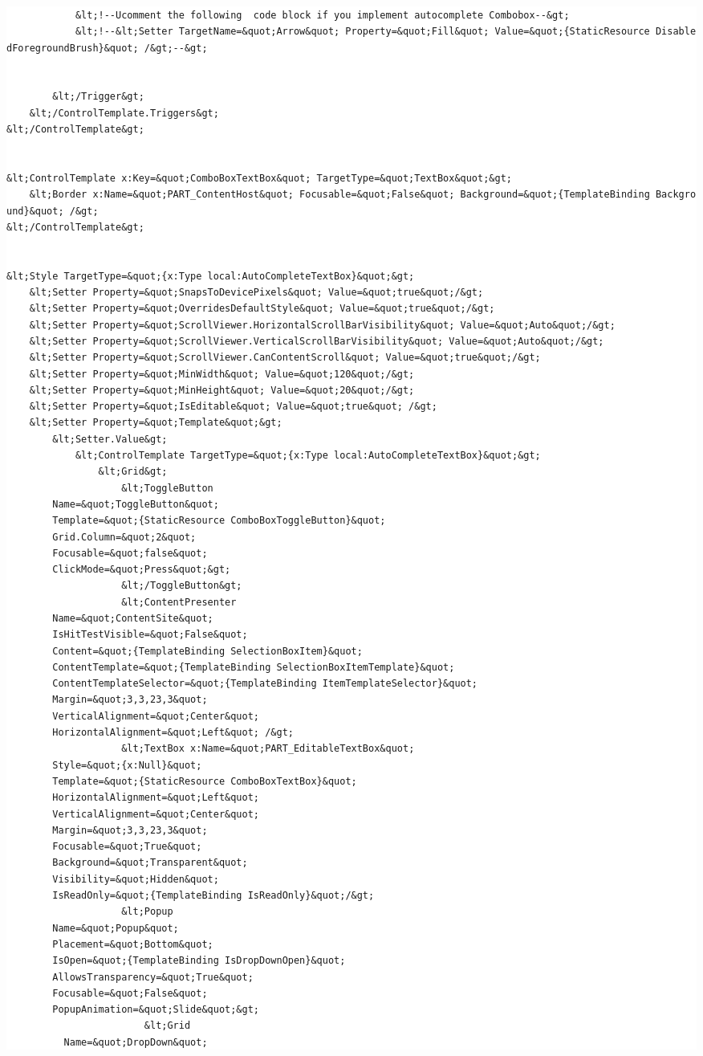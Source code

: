 
                &lt;!--Ucomment the following  code block if you implement autocomplete Combobox--&gt;
                &lt;!--&lt;Setter TargetName=&quot;Arrow&quot; Property=&quot;Fill&quot; Value=&quot;{StaticResource DisabledForegroundBrush}&quot; /&gt;--&gt;


            &lt;/Trigger&gt;
        &lt;/ControlTemplate.Triggers&gt;
    &lt;/ControlTemplate&gt;


    &lt;ControlTemplate x:Key=&quot;ComboBoxTextBox&quot; TargetType=&quot;TextBox&quot;&gt;
        &lt;Border x:Name=&quot;PART_ContentHost&quot; Focusable=&quot;False&quot; Background=&quot;{TemplateBinding Background}&quot; /&gt;
    &lt;/ControlTemplate&gt;


    &lt;Style TargetType=&quot;{x:Type local:AutoCompleteTextBox}&quot;&gt;
        &lt;Setter Property=&quot;SnapsToDevicePixels&quot; Value=&quot;true&quot;/&gt;
        &lt;Setter Property=&quot;OverridesDefaultStyle&quot; Value=&quot;true&quot;/&gt;
        &lt;Setter Property=&quot;ScrollViewer.HorizontalScrollBarVisibility&quot; Value=&quot;Auto&quot;/&gt;
        &lt;Setter Property=&quot;ScrollViewer.VerticalScrollBarVisibility&quot; Value=&quot;Auto&quot;/&gt;
        &lt;Setter Property=&quot;ScrollViewer.CanContentScroll&quot; Value=&quot;true&quot;/&gt;
        &lt;Setter Property=&quot;MinWidth&quot; Value=&quot;120&quot;/&gt;
        &lt;Setter Property=&quot;MinHeight&quot; Value=&quot;20&quot;/&gt;
        &lt;Setter Property=&quot;IsEditable&quot; Value=&quot;true&quot; /&gt;
        &lt;Setter Property=&quot;Template&quot;&gt;
            &lt;Setter.Value&gt;
                &lt;ControlTemplate TargetType=&quot;{x:Type local:AutoCompleteTextBox}&quot;&gt;
                    &lt;Grid&gt;
                        &lt;ToggleButton 
            Name=&quot;ToggleButton&quot; 
            Template=&quot;{StaticResource ComboBoxToggleButton}&quot; 
            Grid.Column=&quot;2&quot; 
            Focusable=&quot;false&quot;
            ClickMode=&quot;Press&quot;&gt;
                        &lt;/ToggleButton&gt;
                        &lt;ContentPresenter
            Name=&quot;ContentSite&quot;
            IsHitTestVisible=&quot;False&quot; 
            Content=&quot;{TemplateBinding SelectionBoxItem}&quot;
            ContentTemplate=&quot;{TemplateBinding SelectionBoxItemTemplate}&quot;
            ContentTemplateSelector=&quot;{TemplateBinding ItemTemplateSelector}&quot;
            Margin=&quot;3,3,23,3&quot;
            VerticalAlignment=&quot;Center&quot;
            HorizontalAlignment=&quot;Left&quot; /&gt;
                        &lt;TextBox x:Name=&quot;PART_EditableTextBox&quot;
            Style=&quot;{x:Null}&quot; 
            Template=&quot;{StaticResource ComboBoxTextBox}&quot; 
            HorizontalAlignment=&quot;Left&quot; 
            VerticalAlignment=&quot;Center&quot; 
            Margin=&quot;3,3,23,3&quot;
            Focusable=&quot;True&quot; 
            Background=&quot;Transparent&quot;
            Visibility=&quot;Hidden&quot;
            IsReadOnly=&quot;{TemplateBinding IsReadOnly}&quot;/&gt;
                        &lt;Popup 
            Name=&quot;Popup&quot;
            Placement=&quot;Bottom&quot;
            IsOpen=&quot;{TemplateBinding IsDropDownOpen}&quot;
            AllowsTransparency=&quot;True&quot; 
            Focusable=&quot;False&quot;
            PopupAnimation=&quot;Slide&quot;&gt;
                            &lt;Grid 
              Name=&quot;DropDown&quot;